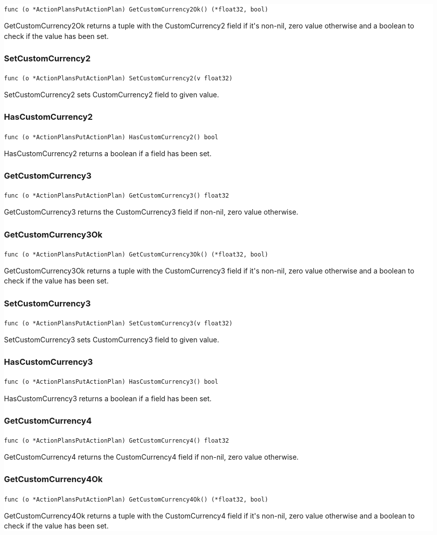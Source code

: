 `func (o *ActionPlansPutActionPlan) GetCustomCurrency2Ok() (*float32, bool)`

GetCustomCurrency2Ok returns a tuple with the CustomCurrency2 field if it's non-nil, zero value otherwise
and a boolean to check if the value has been set.

### SetCustomCurrency2

`func (o *ActionPlansPutActionPlan) SetCustomCurrency2(v float32)`

SetCustomCurrency2 sets CustomCurrency2 field to given value.

### HasCustomCurrency2

`func (o *ActionPlansPutActionPlan) HasCustomCurrency2() bool`

HasCustomCurrency2 returns a boolean if a field has been set.

### GetCustomCurrency3

`func (o *ActionPlansPutActionPlan) GetCustomCurrency3() float32`

GetCustomCurrency3 returns the CustomCurrency3 field if non-nil, zero value otherwise.

### GetCustomCurrency3Ok

`func (o *ActionPlansPutActionPlan) GetCustomCurrency3Ok() (*float32, bool)`

GetCustomCurrency3Ok returns a tuple with the CustomCurrency3 field if it's non-nil, zero value otherwise
and a boolean to check if the value has been set.

### SetCustomCurrency3

`func (o *ActionPlansPutActionPlan) SetCustomCurrency3(v float32)`

SetCustomCurrency3 sets CustomCurrency3 field to given value.

### HasCustomCurrency3

`func (o *ActionPlansPutActionPlan) HasCustomCurrency3() bool`

HasCustomCurrency3 returns a boolean if a field has been set.

### GetCustomCurrency4

`func (o *ActionPlansPutActionPlan) GetCustomCurrency4() float32`

GetCustomCurrency4 returns the CustomCurrency4 field if non-nil, zero value otherwise.

### GetCustomCurrency4Ok

`func (o *ActionPlansPutActionPlan) GetCustomCurrency4Ok() (*float32, bool)`

GetCustomCurrency4Ok returns a tuple with the CustomCurrency4 field if it's non-nil, zero value otherwise
and a boolean to check if the value has been set.
